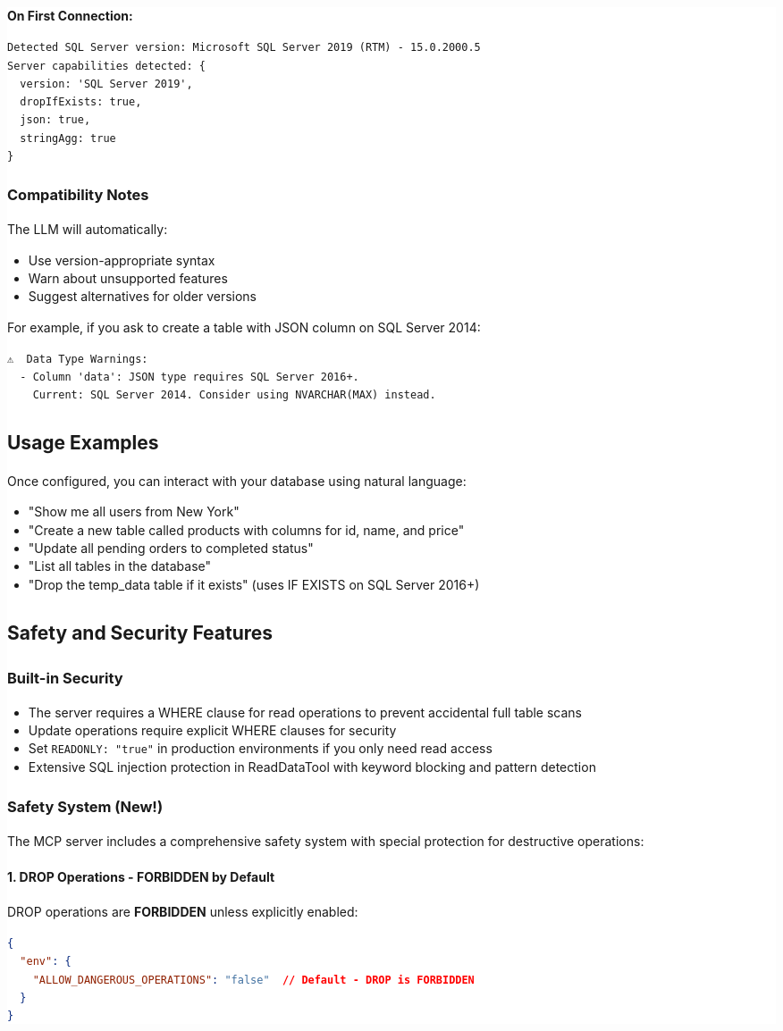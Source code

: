 **On First Connection:**
```
Detected SQL Server version: Microsoft SQL Server 2019 (RTM) - 15.0.2000.5
Server capabilities detected: {
  version: 'SQL Server 2019',
  dropIfExists: true,
  json: true,
  stringAgg: true
}
```

### Compatibility Notes

The LLM will automatically:
- Use version-appropriate syntax
- Warn about unsupported features
- Suggest alternatives for older versions

For example, if you ask to create a table with JSON column on SQL Server 2014:
```
⚠️  Data Type Warnings:
  - Column 'data': JSON type requires SQL Server 2016+.
    Current: SQL Server 2014. Consider using NVARCHAR(MAX) instead.
```

## Usage Examples

Once configured, you can interact with your database using natural language:

- "Show me all users from New York"
- "Create a new table called products with columns for id, name, and price"
- "Update all pending orders to completed status"
- "List all tables in the database"
- "Drop the temp_data table if it exists" (uses IF EXISTS on SQL Server 2016+)

## Safety and Security Features

### Built-in Security

- The server requires a WHERE clause for read operations to prevent accidental full table scans
- Update operations require explicit WHERE clauses for security
- Set `READONLY: "true"` in production environments if you only need read access
- Extensive SQL injection protection in ReadDataTool with keyword blocking and pattern detection

### Safety System (New!)

The MCP server includes a comprehensive safety system with special protection for destructive operations:

#### 1. DROP Operations - FORBIDDEN by Default

DROP operations are **FORBIDDEN** unless explicitly enabled:
```json
{
  "env": {
    "ALLOW_DANGEROUS_OPERATIONS": "false"  // Default - DROP is FORBIDDEN
  }
}
```
